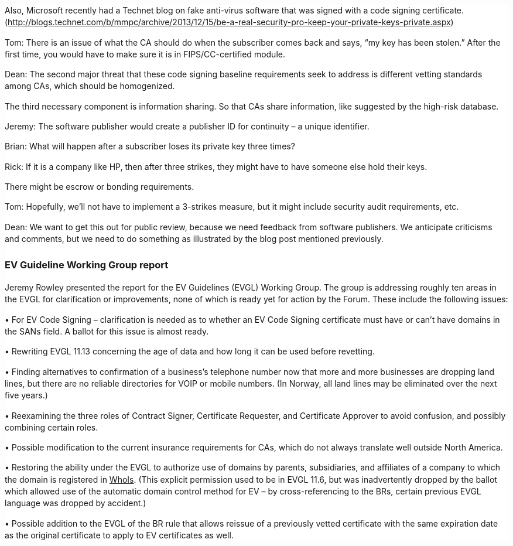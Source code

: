 Also, Microsoft recently had a Technet blog on fake anti-virus software that was signed with a code signing certificate. (http://blogs.technet.com/b/mmpc/archive/2013/12/15/be-a-real-security-pro-keep-your-private-keys-private.aspx)

Tom: There is an issue of what the CA should do when the subscriber comes back and says, “my key has been stolen.” After the first time, you would have to make sure it is in FIPS/CC-certified module.

Dean: The second major threat that these code signing baseline requirements seek to address is different vetting standards among CAs, which should be homogenized.

The third necessary component is information sharing. So that CAs share information, like suggested by the high-risk database.

Jeremy: The software publisher would create a publisher ID for continuity – a unique identifier.

Brian: What will happen after a subscriber loses its private key three times?

Rick: If it is a company like HP, then after three strikes, they might have to have someone else hold their keys.

There might be escrow or bonding requirements.

Tom: Hopefully, we’ll not have to implement a 3-strikes measure, but it might include security audit requirements, etc.

Dean: We want to get this out for public review, because we need feedback from software publishers. We anticipate criticisms and comments, but we need to do something as illustrated by the blog post mentioned previously.

### EV Guideline Working Group report

Jeremy Rowley presented the report for the EV Guidelines (EVGL) Working Group. The group is addressing roughly ten areas in the EVGL for clarification or improvements, none of which is ready yet for action by the Forum. These include the following issues:

• For EV Code Signing – clarification is needed as to whether an EV Code Signing certificate must have or can’t have domains in the SANs field. A ballot for this issue is almost ready.

• Rewriting EVGL 11.13 concerning the age of data and how long it can be used before revetting.

• Finding alternatives to confirmation of a business’s telephone number now that more and more businesses are dropping land lines, but there are no reliable directories for VOIP or mobile numbers. (In Norway, all land lines may be eliminated over the next five years.)

• Reexamining the three roles of Contract Signer, Certificate Requester, and Certificate Approver to avoid confusion, and possibly combining certain roles.

• Possible modification to the current insurance requirements for CAs, which do not always translate well outside North America.

• Restoring the ability under the EVGL to authorize use of domains by parents, subsidiaries, and affiliates of a company to which the domain is registered in [WhoIs][1]. (This explicit permission used to be in EVGL 11.6, but was inadvertently dropped by the ballot which allowed use of the automatic domain control method for EV – by cross-referencing to the BRs, certain previous EVGL language was dropped by accident.)

• Possible addition to the EVGL of the BR rule that allows reissue of a previously vetted certificate with the same expiration date as the original certificate to apply to EV certificates as well.


[1]: https://frozen.cabforum.org/WhoIs
[2]: http://www.etsi.org/deliver/etsi_ts/102000_102099/102042/02.01.01_60/ts_102042v020101p.pdf
